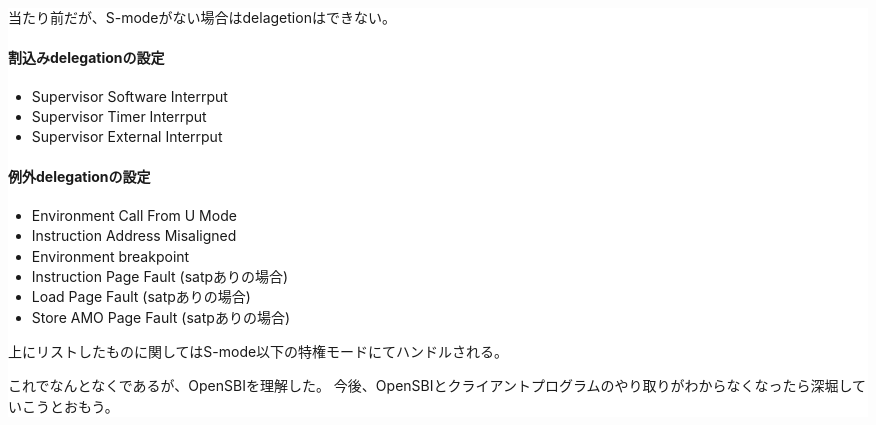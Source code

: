 当たり前だが、S-modeがない場合はdelagetionはできない。
#### 割込みdelegationの設定

- Supervisor Software Interrput
- Supervisor Timer Interrput
- Supervisor External Interrput

#### 例外delegationの設定
- Environment Call From U Mode
- Instruction Address Misaligned
- Environment breakpoint
- Instruction Page Fault	(satpありの場合)
- Load Page Fault			(satpありの場合)	
- Store AMO Page Fault		(satpありの場合)

上にリストしたものに関してはS-mode以下の特権モードにてハンドルされる。

これでなんとなくであるが、OpenSBIを理解した。
今後、OpenSBIとクライアントプログラムのやり取りがわからなくなったら深堀していこうとおもう。
